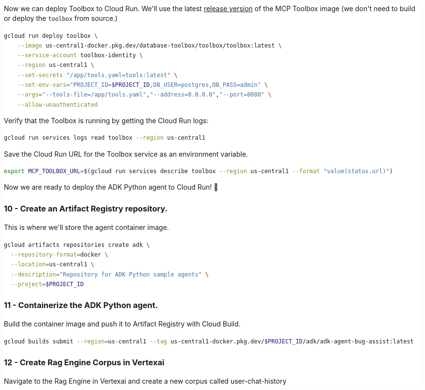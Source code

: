 Now we can deploy Toolbox to Cloud Run. We'll use the latest [release version](https://github.com/googleapis/genai-toolbox/releases) of the MCP Toolbox image (we don't need to build or deploy the `toolbox` from source.)

```bash
gcloud run deploy toolbox \
    --image us-central1-docker.pkg.dev/database-toolbox/toolbox/toolbox:latest \
    --service-account toolbox-identity \
    --region us-central1 \
    --set-secrets "/app/tools.yaml=tools:latest" \
    --set-env-vars="PROJECT_ID=$PROJECT_ID,DB_USER=postgres,DB_PASS=admin" \
    --args="--tools-file=/app/tools.yaml","--address=0.0.0.0","--port=8080" \
    --allow-unauthenticated
```

Verify that the Toolbox is running by getting the Cloud Run logs: 

```bash 
gcloud run services logs read toolbox --region us-central1
```

Save the Cloud Run URL for the Toolbox service as an environment variable.

```bash
export MCP_TOOLBOX_URL=$(gcloud run services describe toolbox --region us-central1 --format "value(status.url)")
```

Now we are ready to deploy the ADK Python agent to Cloud Run! :rocket:

### 10 - Create an Artifact Registry repository.

This is where we'll store the agent container image.

```bash
gcloud artifacts repositories create adk \
  --repository-format=docker \
  --location=us-central1 \
  --description="Repository for ADK Python sample agents" \
  --project=$PROJECT_ID
```

### 11 - Containerize the ADK Python agent. 

Build the container image and push it to Artifact Registry with Cloud Build.

```bash
gcloud builds submit --region=us-central1 --tag us-central1-docker.pkg.dev/$PROJECT_ID/adk/adk-agent-bug-assist:latest
```

### 12 - Create Rag Engine Corpus in Vertexai

Navigate to the Rag Engine in Vertexai and create a new corpus called user-chat-history